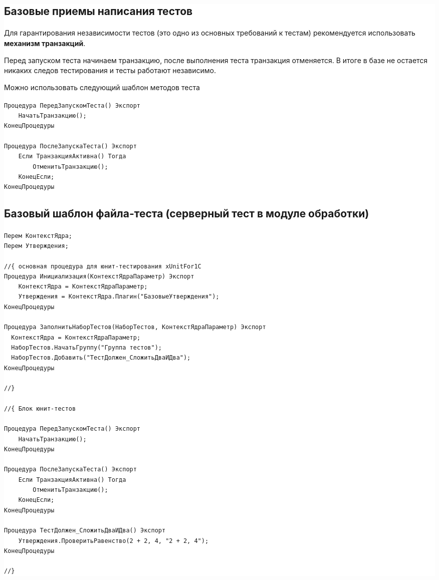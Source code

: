## Базовые приемы написания тестов

Для гарантирования независимости тестов (это одно из основных требований к тестам) рекомендуется использовать **механизм транзакций**.

Перед запуском теста начинаем транзакцию, после выполнения теста транзакция отменяется. В итоге в базе не остается никаких следов тестирования и тесты работают независимо.

Можно использовать следующий шаблон методов теста

```bsl
Процедура ПередЗапускомТеста() Экспорт
	НачатьТранзакцию();
КонецПроцедуры

Процедура ПослеЗапускаТеста() Экспорт
	Если ТранзакцияАктивна() Тогда
	    ОтменитьТранзакцию();
	КонецЕсли;
КонецПроцедуры
```

## Базовый шаблон файла-теста (серверный тест в модуле обработки)

```bsl
Перем КонтекстЯдра;
Перем Утверждения;

//{ основная процедура для юнит-тестирования xUnitFor1C
Процедура Инициализация(КонтекстЯдраПараметр) Экспорт
	КонтекстЯдра = КонтекстЯдраПараметр;
	Утверждения = КонтекстЯдра.Плагин("БазовыеУтверждения");
КонецПроцедуры

Процедура ЗаполнитьНаборТестов(НаборТестов, КонтекстЯдраПараметр) Экспорт
  КонтекстЯдра = КонтекстЯдраПараметр;
  НаборТестов.НачатьГруппу("Группа тестов");
  НаборТестов.Добавить("ТестДолжен_СложитьДваИДва");
КонецПроцедуры

//}

//{ Блок юнит-тестов

Процедура ПередЗапускомТеста() Экспорт
	НачатьТранзакцию();
КонецПроцедуры

Процедура ПослеЗапускаТеста() Экспорт
	Если ТранзакцияАктивна() Тогда
	    ОтменитьТранзакцию();
	КонецЕсли;
КонецПроцедуры

Процедура ТестДолжен_СложитьДваИДва() Экспорт
	Утверждения.ПроверитьРавенство(2 + 2, 4, "2 + 2, 4");
КонецПроцедуры

//}
```
